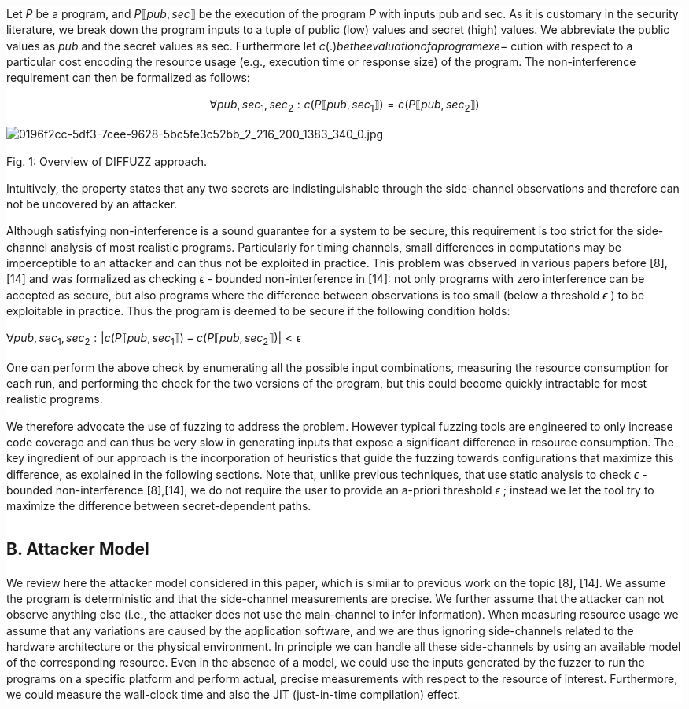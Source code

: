 Let $P$ be a program, and $P\llbracket {pub},{sec}\rrbracket$ be the execution of the program $P$ with inputs pub and sec. As it is customary in the security literature, we break down the program inputs to a tuple of public (low) values and secret (high) values. We abbreviate the public values as ${pub}$ and the secret values as sec. Furthermore let $c\left( \text{.}\right) {betheevaluationofaprogramexe} -$ cution with respect to a particular cost encoding the resource usage (e.g., execution time or response size) of the program. The non-interference requirement can then be formalized as follows:

$$
\forall {pub},{se}{c}_{1},{se}{c}_{2} : c\left( {P\llbracket {pub},{se}{c}_{1}\rrbracket }\right)  = c\left( {P\llbracket {pub},{se}{c}_{2}\rrbracket }\right)
$$

![0196f2cc-5df3-7cee-9628-5bc5fe3c52bb_2_216_200_1383_340_0.jpg](images/0196f2cc-5df3-7cee-9628-5bc5fe3c52bb_2_216_200_1383_340_0.jpg)

Fig. 1: Overview of DIFFUZZ approach.

Intuitively, the property states that any two secrets are indistinguishable through the side-channel observations and therefore can not be uncovered by an attacker.

Although satisfying non-interference is a sound guarantee for a system to be secure, this requirement is too strict for the side-channel analysis of most realistic programs. Particularly for timing channels, small differences in computations may be imperceptible to an attacker and can thus not be exploited in practice. This problem was observed in various papers before [8],[14] and was formalized as checking $\epsilon$ - bounded non-interference in [14]: not only programs with zero interference can be accepted as secure, but also programs where the difference between observations is too small (below a threshold $\epsilon$ ) to be exploitable in practice. Thus the program is deemed to be secure if the following condition holds:

$\forall {pub},{se}{c}_{1},{se}{c}_{2} : \left| {c\left( {P\llbracket {pub},{se}{c}_{1}\rrbracket }\right)  - c\left( {P\llbracket {pub},{se}{c}_{2}\rrbracket }\right) }\right|  < \epsilon$

One can perform the above check by enumerating all the possible input combinations, measuring the resource consumption for each run, and performing the check for the two versions of the program, but this could become quickly intractable for most realistic programs.

We therefore advocate the use of fuzzing to address the problem. However typical fuzzing tools are engineered to only increase code coverage and can thus be very slow in generating inputs that expose a significant difference in resource consumption. The key ingredient of our approach is the incorporation of heuristics that guide the fuzzing towards configurations that maximize this difference, as explained in the following sections. Note that, unlike previous techniques, that use static analysis to check $\epsilon$ -bounded non-interference [8],[14], we do not require the user to provide an a-priori threshold $\epsilon$ ; instead we let the tool try to maximize the difference between secret-dependent paths.

## B. Attacker Model

We review here the attacker model considered in this paper, which is similar to previous work on the topic [8], [14]. We assume the program is deterministic and that the side-channel measurements are precise. We further assume that the attacker can not observe anything else (i.e., the attacker does not use the main-channel to infer information). When measuring resource usage we assume that any variations are caused by the application software, and we are thus ignoring side-channels related to the hardware architecture or the physical environment. In principle we can handle all these side-channels by using an available model of the corresponding resource. Even in the absence of a model, we could use the inputs generated by the fuzzer to run the programs on a specific platform and perform actual, precise measurements with respect to the resource of interest. Furthermore, we could measure the wall-clock time and also the JIT (just-in-time compilation) effect.
